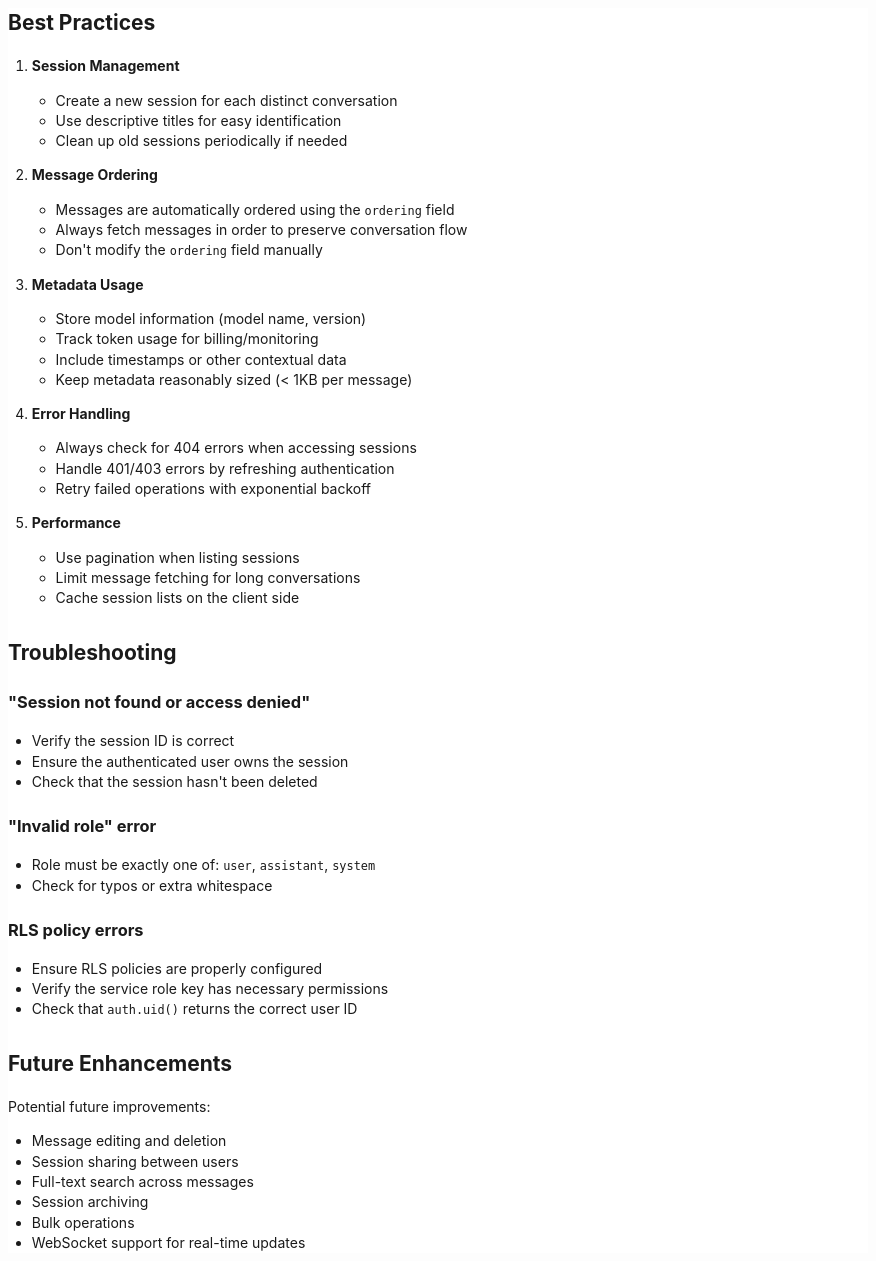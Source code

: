 ## Best Practices

1. **Session Management**
   - Create a new session for each distinct conversation
   - Use descriptive titles for easy identification
   - Clean up old sessions periodically if needed

2. **Message Ordering**
   - Messages are automatically ordered using the `ordering` field
   - Always fetch messages in order to preserve conversation flow
   - Don't modify the `ordering` field manually

3. **Metadata Usage**
   - Store model information (model name, version)
   - Track token usage for billing/monitoring
   - Include timestamps or other contextual data
   - Keep metadata reasonably sized (< 1KB per message)

4. **Error Handling**
   - Always check for 404 errors when accessing sessions
   - Handle 401/403 errors by refreshing authentication
   - Retry failed operations with exponential backoff

5. **Performance**
   - Use pagination when listing sessions
   - Limit message fetching for long conversations
   - Cache session lists on the client side

## Troubleshooting

### "Session not found or access denied"

- Verify the session ID is correct
- Ensure the authenticated user owns the session
- Check that the session hasn't been deleted

### "Invalid role" error

- Role must be exactly one of: `user`, `assistant`, `system`
- Check for typos or extra whitespace

### RLS policy errors

- Ensure RLS policies are properly configured
- Verify the service role key has necessary permissions
- Check that `auth.uid()` returns the correct user ID

## Future Enhancements

Potential future improvements:
- Message editing and deletion
- Session sharing between users
- Full-text search across messages
- Session archiving
- Bulk operations
- WebSocket support for real-time updates
